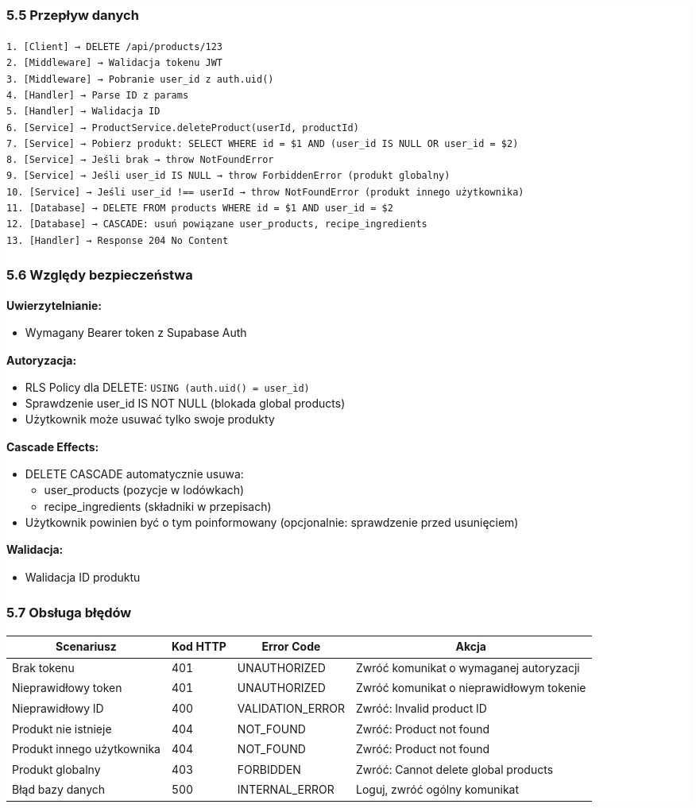 ### 5.5 Przepływ danych

```
1. [Client] → DELETE /api/products/123
2. [Middleware] → Walidacja tokenu JWT
3. [Middleware] → Pobranie user_id z auth.uid()
4. [Handler] → Parse ID z params
5. [Handler] → Walidacja ID
6. [Service] → ProductService.deleteProduct(userId, productId)
7. [Service] → Pobierz produkt: SELECT WHERE id = $1 AND (user_id IS NULL OR user_id = $2)
8. [Service] → Jeśli brak → throw NotFoundError
9. [Service] → Jeśli user_id IS NULL → throw ForbiddenError (produkt globalny)
10. [Service] → Jeśli user_id !== userId → throw NotFoundError (produkt innego użytkownika)
11. [Database] → DELETE FROM products WHERE id = $1 AND user_id = $2
12. [Database] → CASCADE: usuń powiązane user_products, recipe_ingredients
13. [Handler] → Response 204 No Content
```

### 5.6 Względy bezpieczeństwa

**Uwierzytelnianie:**
- Wymagany Bearer token z Supabase Auth

**Autoryzacja:**
- RLS Policy dla DELETE: `USING (auth.uid() = user_id)`
- Sprawdzenie user_id IS NOT NULL (blokada global products)
- Użytkownik może usuwać tylko swoje produkty

**Cascade Effects:**
- DELETE CASCADE automatycznie usuwa:
  - user_products (pozycje w lodówkach)
  - recipe_ingredients (składniki w przepisach)
- Użytkownik powinien być o tym poinformowany (opcjonalnie: sprawdzenie przed usunięciem)

**Walidacja:**
- Walidacja ID produktu

### 5.7 Obsługa błędów

| Scenariusz | Kod HTTP | Error Code | Akcja |
|------------|----------|------------|-------|
| Brak tokenu | 401 | UNAUTHORIZED | Zwróć komunikat o wymaganej autoryzacji |
| Nieprawidłowy token | 401 | UNAUTHORIZED | Zwróć komunikat o nieprawidłowym tokenie |
| Nieprawidłowy ID | 400 | VALIDATION_ERROR | Zwróć: Invalid product ID |
| Produkt nie istnieje | 404 | NOT_FOUND | Zwróć: Product not found |
| Produkt innego użytkownika | 404 | NOT_FOUND | Zwróć: Product not found |
| Produkt globalny | 403 | FORBIDDEN | Zwróć: Cannot delete global products |
| Błąd bazy danych | 500 | INTERNAL_ERROR | Loguj, zwróć ogólny komunikat |
